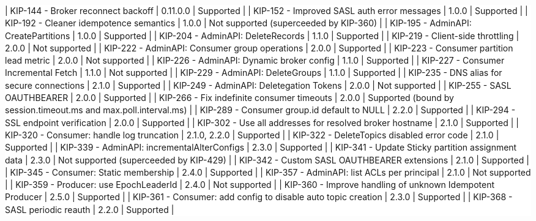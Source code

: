 | KIP-144 - Broker reconnect backoff                                       | 0.11.0.0                    | Supported                                                                                     |
| KIP-152 - Improved SASL auth error messages                              | 1.0.0                       | Supported                                                                                     |
| KIP-192 - Cleaner idempotence semantics                                  | 1.0.0                       | Not supported (superceeded by KIP-360)                                                        |
| KIP-195 - AdminAPI: CreatePartitions                                     | 1.0.0                       | Supported                                                                                     |
| KIP-204 - AdminAPI: DeleteRecords                                        | 1.1.0                       | Supported                                                                                     |
| KIP-219 - Client-side throttling                                         | 2.0.0                       | Not supported                                                                                 |
| KIP-222 - AdminAPI: Consumer group operations                            | 2.0.0                       | Supported                                                                                     |
| KIP-223 - Consumer partition lead metric                                 | 2.0.0                       | Not supported                                                                                 |
| KIP-226 - AdminAPI: Dynamic broker config                                | 1.1.0                       | Supported                                                                                     |
| KIP-227 - Consumer Incremental Fetch                                     | 1.1.0                       | Not supported                                                                                 |
| KIP-229 - AdminAPI: DeleteGroups                                         | 1.1.0                       | Supported                                                                                     |
| KIP-235 - DNS alias for secure connections                               | 2.1.0                       | Supported                                                                                     |
| KIP-249 - AdminAPI: Deletegation Tokens                                  | 2.0.0                       | Not supported                                                                                 |
| KIP-255 - SASL OAUTHBEARER                                               | 2.0.0                       | Supported                                                                                     |
| KIP-266 - Fix indefinite consumer timeouts                               | 2.0.0                       | Supported (bound by session.timeout.ms and max.poll.interval.ms)                              |
| KIP-289 - Consumer group.id default to NULL                              | 2.2.0                       | Supported                                                                                     |
| KIP-294 - SSL endpoint verification                                      | 2.0.0                       | Supported                                                                                     |
| KIP-302 - Use all addresses for resolved broker hostname                 | 2.1.0                       | Supported                                                                                     |
| KIP-320 - Consumer: handle log truncation                                | 2.1.0, 2.2.0                | Supported                                                                                     |
| KIP-322 - DeleteTopics disabled error code                               | 2.1.0                       | Supported                                                                                     |
| KIP-339 - AdminAPI: incrementalAlterConfigs                              | 2.3.0                       | Supported                                                                                     |
| KIP-341 - Update Sticky partition assignment data                        | 2.3.0                       | Not supported (superceeded by KIP-429)                                                        |
| KIP-342 - Custom SASL OAUTHBEARER extensions                             | 2.1.0                       | Supported                                                                                     |
| KIP-345 - Consumer: Static membership                                    | 2.4.0                       | Supported                                                                                     |
| KIP-357 - AdminAPI: list ACLs per principal                              | 2.1.0                       | Not supported                                                                                 |
| KIP-359 - Producer: use EpochLeaderId                                    | 2.4.0                       | Not supported                                                                                 |
| KIP-360 - Improve handling of unknown Idempotent Producer                | 2.5.0                       | Supported                                                                                     |
| KIP-361 - Consumer: add config to disable auto topic creation            | 2.3.0                       | Supported                                                                                     |
| KIP-368 - SASL periodic reauth                                           | 2.2.0                       | Supported                                                                                     |